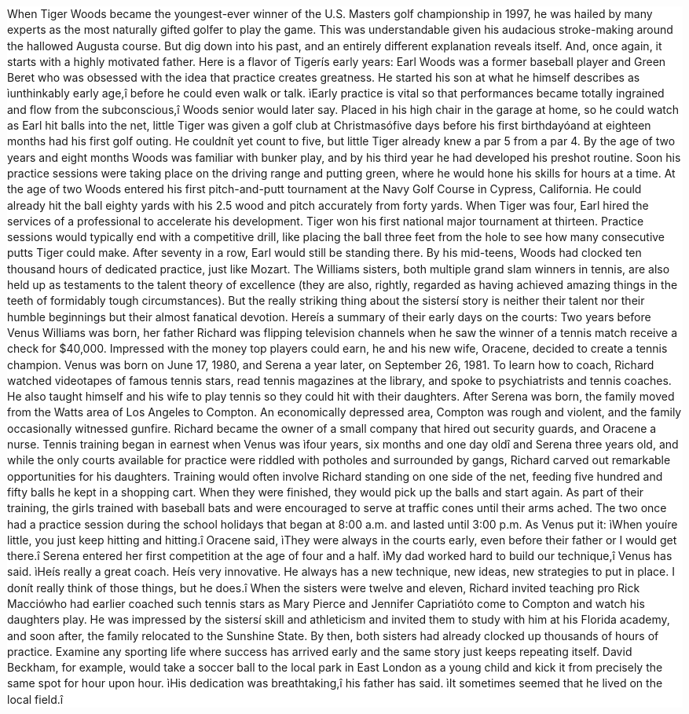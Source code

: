 When Tiger Woods became the youngest-ever winner of the U.S. Masters golf championship in 1997, he was hailed by many experts as the most naturally gifted golfer to play the game. This was understandable given his audacious stroke-making around the hallowed Augusta course. But dig down into his past, and an entirely different explanation reveals itself. And, once again, it starts with a highly motivated father. Here is a flavor of Tigerís early years:
Earl Woods was a former baseball player and Green Beret who was obsessed with the idea that practice creates greatness. He started his son at what he himself describes as ìunthinkably early age,î before he could even walk or talk. ìEarly practice is vital so that performances became totally ingrained and flow from the subconscious,î Woods senior would later say.
Placed in his high chair in the garage at home, so he could watch as Earl hit balls into the net, little Tiger was given a golf club at Christmasófive days before his first birthdayóand at eighteen months had his first golf outing. He couldnít yet count to five, but little Tiger already knew a par 5 from a par 4.
By the age of two years and eight months Woods was familiar with bunker play, and by his third year he had developed his preshot routine. Soon his practice sessions were taking place on the driving range and putting green, where he would hone his skills for hours at a time.
At the age of two Woods entered his first pitch-and-putt tournament at the Navy Golf Course in Cypress, California. He could already hit the ball eighty yards with his 2.5 wood and pitch accurately from forty yards. When Tiger was four, Earl hired the services of a professional to accelerate his development. Tiger won his first national major tournament at thirteen.
Practice sessions would typically end with a competitive drill, like placing the ball three feet from the hole to see how many consecutive putts Tiger could make. After seventy in a row, Earl would still be standing there.
By his mid-teens, Woods had clocked ten thousand hours of dedicated practice, just like Mozart.
The Williams sisters, both multiple grand slam winners in tennis, are also held up as testaments to the talent theory of excellence (they are also, rightly, regarded as having achieved amazing things in the teeth of formidably tough circumstances). But the really striking thing about the sistersí story is neither their talent nor their humble beginnings but their almost fanatical devotion. Hereís a summary of their early days on the courts:
Two years before Venus Williams was born, her father Richard was flipping television channels when he saw the winner of a tennis match receive a check for $40,000. Impressed with the money top players could earn, he and his new wife, Oracene, decided to create a tennis champion. Venus was born on June 17, 1980, and Serena a year later, on September 26, 1981.
To learn how to coach, Richard watched videotapes of famous tennis stars, read tennis magazines at the library, and spoke to psychiatrists and tennis coaches. He also taught himself and his wife to play tennis so they could hit with their daughters.
After Serena was born, the family moved from the Watts area of Los Angeles to Compton. An economically depressed area, Compton was rough and violent, and the family occasionally witnessed gunfire. Richard became the owner of a small company that hired out security guards, and Oracene a nurse.
Tennis training began in earnest when Venus was ìfour years, six months and one day oldî and Serena three years old, and while the only courts available for practice were riddled with potholes and surrounded by gangs, Richard carved out remarkable opportunities for his daughters.
Training would often involve Richard standing on one side of the net, feeding five hundred and fifty balls he kept in a shopping cart. When they were finished, they would pick up the balls and start again.
As part of their training, the girls trained with baseball bats and were encouraged to serve at traffic cones until their arms ached. The two once had a practice session during the school holidays that began at 8:00 a.m. and lasted until 3:00 p.m. As Venus put it: ìWhen youíre little, you just keep hitting and hitting.î Oracene said, ìThey were always in the courts early, even before their father or I would get there.î Serena entered her first competition at the age of four and a half.
ìMy dad worked hard to build our technique,î Venus has said. ìHeís really a great coach. Heís very innovative. He always has a new technique, new ideas, new strategies to put in place. I donít really think of those things, but he does.î
When the sisters were twelve and eleven, Richard invited teaching pro Rick Macciówho had earlier coached such tennis stars as Mary Pierce and Jennifer Capriatióto come to Compton and watch his daughters play. He was impressed by the sistersí skill and athleticism and invited them to study with him at his Florida academy, and soon after, the family relocated to the Sunshine State.
By then, both sisters had already clocked up thousands of hours of practice.
Examine any sporting life where success has arrived early and the same story just keeps repeating itself. David Beckham, for example, would take a soccer ball to the local park in East London as a young child and kick it from precisely the same spot for hour upon hour. ìHis dedication was breathtaking,î his father has said. ìIt sometimes seemed that he lived on the local field.î